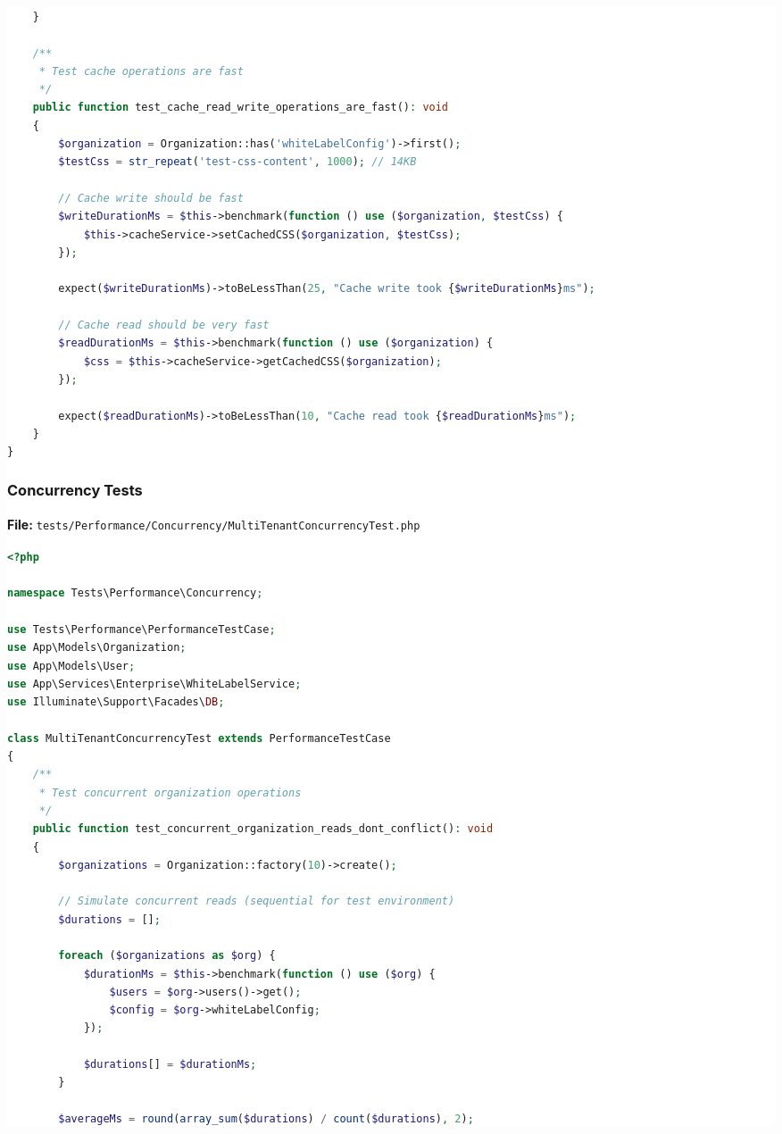 ```php
    }

    /**
     * Test cache operations are fast
     */
    public function test_cache_read_write_operations_are_fast(): void
    {
        $organization = Organization::has('whiteLabelConfig')->first();
        $testCss = str_repeat('test-css-content', 1000); // 14KB

        // Cache write should be fast
        $writeDurationMs = $this->benchmark(function () use ($organization, $testCss) {
            $this->cacheService->setCachedCSS($organization, $testCss);
        });

        expect($writeDurationMs)->toBeLessThan(25, "Cache write took {$writeDurationMs}ms");

        // Cache read should be very fast
        $readDurationMs = $this->benchmark(function () use ($organization) {
            $css = $this->cacheService->getCachedCSS($organization);
        });

        expect($readDurationMs)->toBeLessThan(10, "Cache read took {$readDurationMs}ms");
    }
}
```

### Concurrency Tests

**File:** `tests/Performance/Concurrency/MultiTenantConcurrencyTest.php`

```php
<?php

namespace Tests\Performance\Concurrency;

use Tests\Performance\PerformanceTestCase;
use App\Models\Organization;
use App\Models\User;
use App\Services\Enterprise\WhiteLabelService;
use Illuminate\Support\Facades\DB;

class MultiTenantConcurrencyTest extends PerformanceTestCase
{
    /**
     * Test concurrent organization operations
     */
    public function test_concurrent_organization_reads_dont_conflict(): void
    {
        $organizations = Organization::factory(10)->create();

        // Simulate concurrent reads (sequential for test environment)
        $durations = [];

        foreach ($organizations as $org) {
            $durationMs = $this->benchmark(function () use ($org) {
                $users = $org->users()->get();
                $config = $org->whiteLabelConfig;
            });

            $durations[] = $durationMs;
        }

        $averageMs = round(array_sum($durations) / count($durations), 2);
```